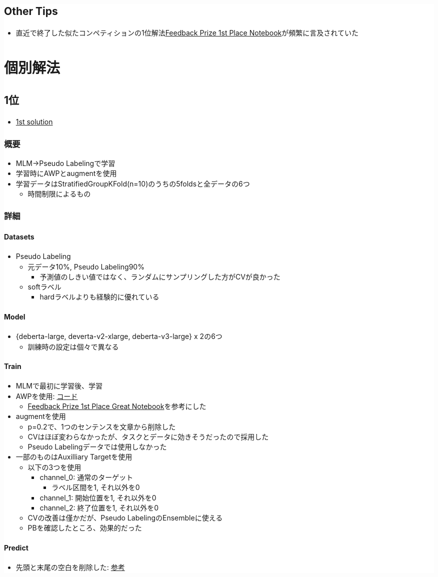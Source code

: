 ## Other Tips
- 直近で終了した似たコンペティションの1位解法[Feedback Prize 1st Place Notebook](https://www.kaggle.com/code/wht1996/feedback-nn-train/notebook)が頻繁に言及されていた

# 個別解法
## 1位
- [1st solution](https://www.kaggle.com/competitions/nbme-score-clinical-patient-notes/discussion/323095)

### 概要
- MLM→Pseudo Labelingで学習
- 学習時にAWPとaugmentを使用
- 学習データはStratifiedGroupKFold(n=10)のうちの5foldsと全データの6つ
  - 時間制限によるもの

### 詳細
#### Datasets
- Pseudo Labeling
  - 元データ10%, Pseudo Labeling90%
    - 予測値のしきい値ではなく、ランダムにサンプリングした方がCVが良かった
  - softラベル
    - hardラベルよりも経験的に優れている

#### Model
- {deberta-large, deverta-v2-xlarge, deberta-v3-large} x 2の6つ
  - 訓練時の設定は個々で異なる

#### Train
- MLMで最初に学習後、学習
- AWPを使用: [コード](https://www.kaggle.com/competitions/nbme-score-clinical-patient-notes/discussion/323095#1777969)
  - [Feedback Prize 1st Place Great Notebook](https://www.kaggle.com/code/wht1996/feedback-nn-train/notebook)を参考にした
- augmentを使用
  - p=0.2で、1つのセンテンスを文章から削除した
  - CVはほぼ変わらなかったが、タスクとデータに効きそうだったので採用した
  - Pseudo Labelingデータでは使用しなかった
- 一部のものはAuxilliary Targetを使用
  - 以下の3つを使用
    - channel_0: 通常のターゲット
      - ラベル区間を1, それ以外を0
    - channel_1: 開始位置を1, それ以外を0
    - channel_2: 終了位置を1, それ以外を0
  - CVの改善は僅かだが、Pseudo LabelingのEnsembleに使える
  - PBを確認したところ、効果的だった

#### Predict
- 先頭と末尾の空白を削除した: [参考](https://www.kaggle.com/code/junkoda/be-aware-of-white-space-deberta-roberta)
